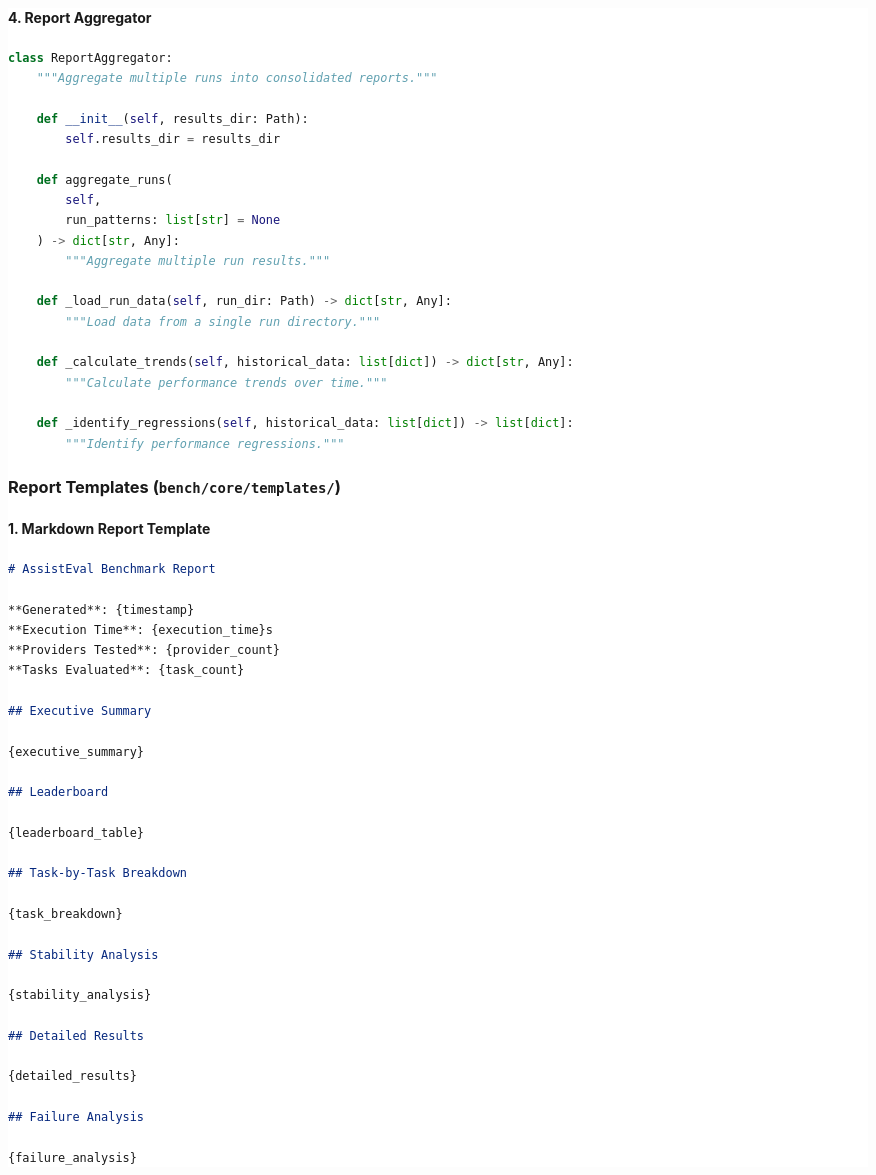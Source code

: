 
#### 4. Report Aggregator
```python
class ReportAggregator:
    """Aggregate multiple runs into consolidated reports."""

    def __init__(self, results_dir: Path):
        self.results_dir = results_dir

    def aggregate_runs(
        self,
        run_patterns: list[str] = None
    ) -> dict[str, Any]:
        """Aggregate multiple run results."""

    def _load_run_data(self, run_dir: Path) -> dict[str, Any]:
        """Load data from a single run directory."""

    def _calculate_trends(self, historical_data: list[dict]) -> dict[str, Any]:
        """Calculate performance trends over time."""

    def _identify_regressions(self, historical_data: list[dict]) -> list[dict]:
        """Identify performance regressions."""
```

### Report Templates (`bench/core/templates/`)

#### 1. Markdown Report Template
```markdown
# AssistEval Benchmark Report

**Generated**: {timestamp}
**Execution Time**: {execution_time}s
**Providers Tested**: {provider_count}
**Tasks Evaluated**: {task_count}

## Executive Summary

{executive_summary}

## Leaderboard

{leaderboard_table}

## Task-by-Task Breakdown

{task_breakdown}

## Stability Analysis

{stability_analysis}

## Detailed Results

{detailed_results}

## Failure Analysis

{failure_analysis}
```
